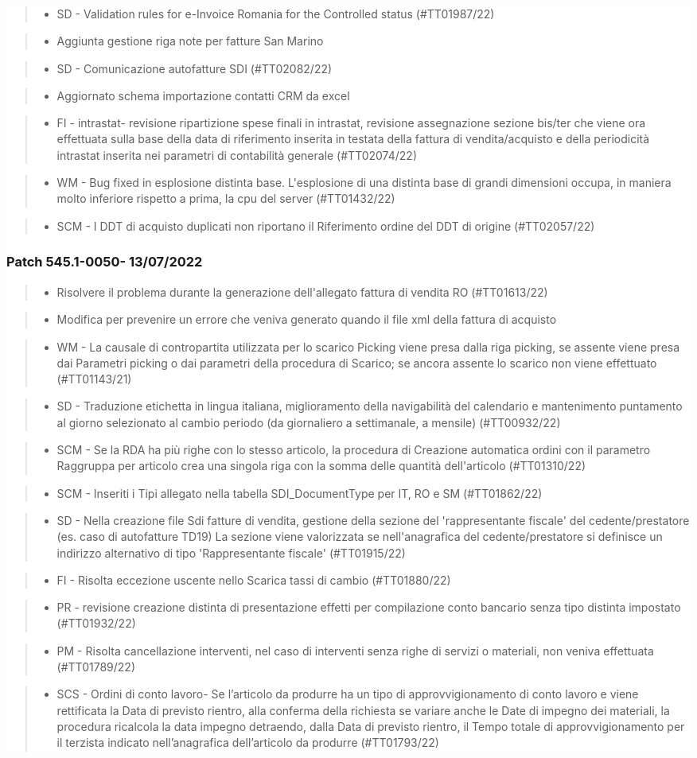 > - SD - Validation rules for e-Invoice Romania for the Controlled status (#TT01987/22) 

> - Aggiunta gestione riga note per fatture San Marino 

> - SD - Comunicazione autofatture SDI  (#TT02082/22) 

> - Aggiornato schema importazione contatti CRM da excel 

> - FI - intrastat- revisione ripartizione spese finali in intrastat, revisione assegnazione sezione bis/ter che viene ora effettuata sulla base della data di riferimento inserita in testata della fattura di vendita/acquisto e della periodicità intrastat inserita nei parametri di contabilità generale (#TT02074/22) 

> - WM - Bug fixed in esplosione distinta base. L'esplosione di una distinta base di grandi dimensioni occupa, in maniera molto inferiore rispetto a prima, la cpu del server (#TT01432/22) 

> - SCM - I DDT di acquisto duplicati non riportano il Riferimento ordine del DDT di origine (#TT02057/22)

### Patch 545.1-0050- 13/07/2022  

> - Risolvere il problema durante la generazione dell'allegato fattura di vendita RO (#TT01613/22) 

> - Modifica per prevenire un errore che veniva generato quando il file xml della fattura di acquisto 

> - WM - La causale di contropartita utilizzata per lo scarico Picking viene presa dalla riga picking, se assente viene presa dai Parametri picking o dai parametri della procedura di Scarico; se ancora assente lo scarico non viene effettuato (#TT01143/21) 

> - SD - Traduzione etichetta in lingua italiana, miglioramento della navigabilità del calendario e mantenimento puntamento al giorno selezionato al cambio periodo (da giornaliero a settimanale, a mensile) (#TT00932/22) 

> - SCM - Se la RDA ha più righe con lo stesso articolo, la procedura di Creazione automatica ordini con il parametro Raggruppa per articolo crea una singola riga con la somma delle quantità dell'articolo (#TT01310/22) 

> - SCM - Inseriti i Tipi allegato nella tabella SDI_DocumentType per IT, RO e SM (#TT01862/22) 

> - SD - Nella creazione file Sdi fatture di vendita, gestione della sezione del 'rappresentante fiscale' del cedente/prestatore (es. caso di autofatture TD19) La sezione viene valorizzata se nell'anagrafica del cedente/prestatore si definisce un indirizzo alternativo di tipo 'Rappresentante fiscale' (#TT01915/22) 

> - FI - Risolta eccezione uscente nello Scarica tassi di cambio (#TT01880/22) 

> - PR - revisione creazione distinta di presentazione effetti per compilazione conto bancario senza tipo distinta impostato (#TT01932/22) 

> - PM - Risolta cancellazione interventi, nel caso di interventi senza righe di servizi o materiali, non veniva effettuata (#TT01789/22) 

> - SCS - Ordini di conto lavoro- Se l’articolo da produrre ha un tipo di approvvigionamento di conto lavoro e viene rettificata la Data di previsto rientro, alla conferma della richiesta se variare anche le Date di impegno dei materiali, la procedura ricalcola la data impegno detraendo, dalla Data di previsto rientro, il Tempo totale di approvvigionamento per il terzista indicato nell’anagrafica dell’articolo da produrre (#TT01793/22) 
